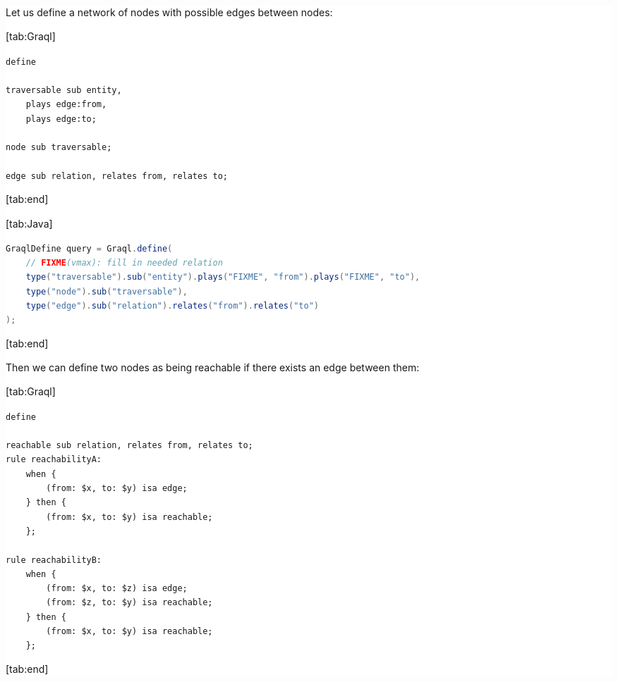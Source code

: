Let us define a network of nodes with possible edges between nodes:

<div class="tabs dark">

[tab:Graql]
```graql
define

traversable sub entity,
    plays edge:from,
    plays edge:to;

node sub traversable;

edge sub relation, relates from, relates to;
```
[tab:end]

[tab:Java]
```java
GraqlDefine query = Graql.define(
    // FIXME(vmax): fill in needed relation
    type("traversable").sub("entity").plays("FIXME", "from").plays("FIXME", "to"),
    type("node").sub("traversable"), 
    type("edge").sub("relation").relates("from").relates("to")
);
```
[tab:end]
</div>

Then we can define two nodes as being reachable if there exists an edge between them:

<div class="tabs dark">

[tab:Graql]
```graql
define

reachable sub relation, relates from, relates to;
rule reachabilityA:
    when {
        (from: $x, to: $y) isa edge;
    } then {
        (from: $x, to: $y) isa reachable;
    };

rule reachabilityB:
    when {
        (from: $x, to: $z) isa edge;
        (from: $z, to: $y) isa reachable;
    } then {
        (from: $x, to: $y) isa reachable;
    };
```
[tab:end]
